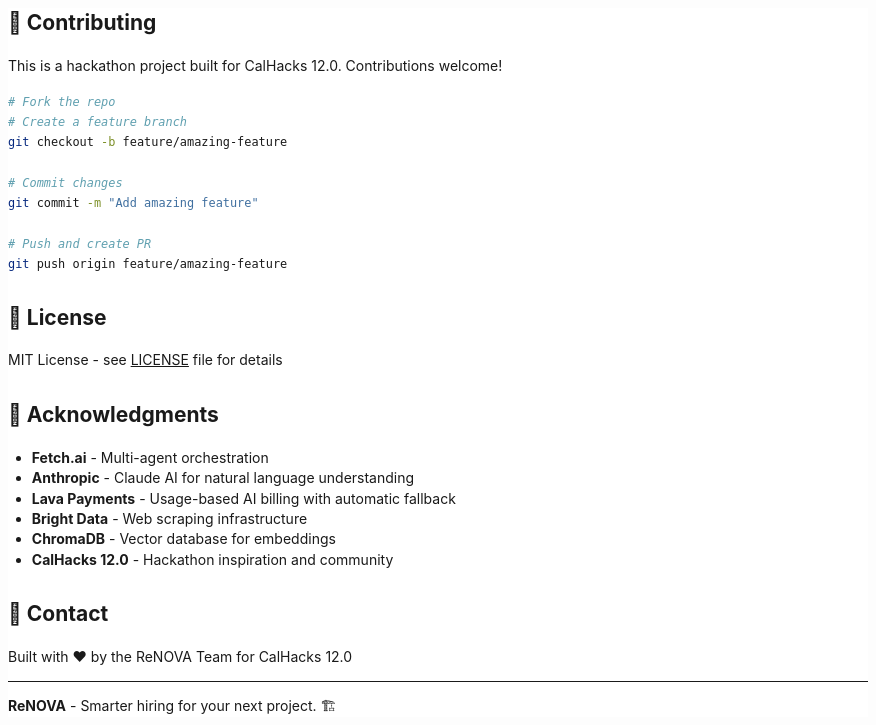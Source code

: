 ## 🤝 Contributing

This is a hackathon project built for CalHacks 12.0. Contributions welcome!

```bash
# Fork the repo
# Create a feature branch
git checkout -b feature/amazing-feature

# Commit changes
git commit -m "Add amazing feature"

# Push and create PR
git push origin feature/amazing-feature
```

## 📝 License

MIT License - see [LICENSE](LICENSE) file for details

## 🙏 Acknowledgments

- **Fetch.ai** - Multi-agent orchestration
- **Anthropic** - Claude AI for natural language understanding
- **Lava Payments** - Usage-based AI billing with automatic fallback
- **Bright Data** - Web scraping infrastructure
- **ChromaDB** - Vector database for embeddings
- **CalHacks 12.0** - Hackathon inspiration and community

## 📧 Contact

Built with ❤️ by the ReNOVA Team for CalHacks 12.0

---

**ReNOVA** - Smarter hiring for your next project. 🏗️
